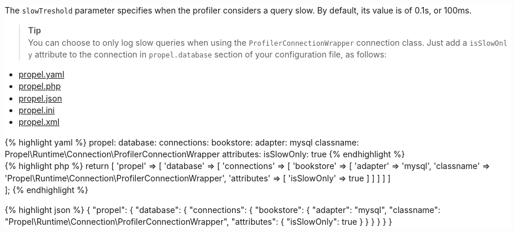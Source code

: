 The `slowTreshold` parameter specifies when the profiler considers a query slow. By default, its value is of 0.1s, or 100ms.

>**Tip**<br/>You can choose to only log slow queries when using the `ProfilerConnectionWrapper` connection class. Just add a `isSlowOnly` attribute to the connection in `propel.database` section of your configuration file, as follows:

<div class="conftabs">
<ul>
<li><a href="#tabyaml-5">propel.yaml</a></li>
<li><a href="#tabphp-5">propel.php</a></li>
<li><a href="#tabjson-5">propel.json</a></li>
<li><a href="#tabini-5">propel.ini</a></li>
<li><a href="#tabxml-5">propel.xml</a></li>
</ul>
<div id="tabyaml-5">
{% highlight yaml %}
propel:
  database:
      connections:
          bookstore:
              adapter: mysql
              classname: Propel\Runtime\Connection\ProfilerConnectionWrapper
              attributes:
                isSlowOnly: true
{% endhighlight %}
</div>
<div id="tabphp-5">
{% highlight php %}
<?php

return [
    'propel' => [
        'database' => [
            'connections' => [
                'bookstore' => [
                    'adapter'    => 'mysql',
                    'classname'  => 'Propel\Runtime\Connection\ProfilerConnectionWrapper',
                    'attributes' => [
                        'isSlowOnly' => true
                    ]
                ]
            ]
        ]
    ]          
];
{% endhighlight %}
</div>
<div id="tabjson-5">
{% highlight json %}
{
    "propel": {
        "database": {
            "connections": {
                "bookstore": {
                    "adapter": "mysql",
                    "classname": "Propel\Runtime\Connection\ProfilerConnectionWrapper",
                    "attributes": {
                        "isSlowOnly": true
                    }
                }
            }
        }
    }
}